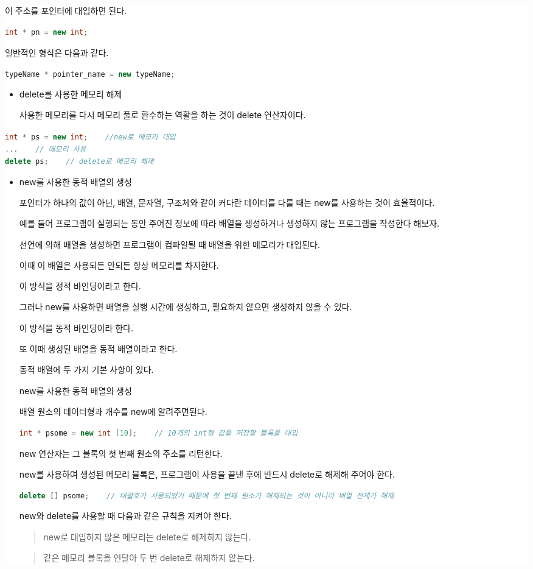   이 주소를 포인터에 대입하면 된다.

```cpp
int * pn = new int;
```

일반적인 형식은 다음과 같다.

```cpp
typeName * pointer_name = new typeName;
```

* delete를 사용한 메모리 해제

  사용한 메모리를 다시 메모리 풀로 환수하는 역활을 하는 것이 delete 연산자이다.

```cpp
int * ps = new int;    //new로 메모리 대입
...    // 메모리 사용
delete ps;    // delete로 메모리 해제
```


* new를 사용한 동적 배열의 생성

  포인터가 하나의 값이 아닌, 배열, 문자열, 구조체와 같이 커다란 데이터를 다룰 때는 new를 사용하는 것이 효율적이다.

  예를 들어 프로그램이 실행되는 동안 주어진 정보에 따라 배열을 생성하거나 생성하지 않는 프로그램을 작성한다 해보자.
  
  선언에 의해 배열을 생성하면 프로그램이 컴파일될 때 배열을 위한 메모리가 대입된다.

  이때 이 배열은 사용되든 안되든 항상 메모리를 차지한다.

  이 방식을 정적 바인딩이라고 한다.

  그러나 new를 사용하면 배열을 실행 시간에 생성하고, 필요하지 않으면 생성하지 않을 수 있다.

  이 방식을 동적 바인딩이라 한다.

  또 이때 생성된 배열을 동적 배열이라고 한다.

  동적 배열에 두 가지 기본 사항이 있다.

  new를 사용한 동적 배열의 생성
 
  배열 원소의 데이터형과 개수를 new에 알려주면된다.

  ```cpp
  int * psome = new int [10];    // 10개의 int형 값을 저장할 블록을 대입
  ```

  new 연산자는 그 블록의 첫 번째 원소의 주소를 리턴한다.

  new를 사용하여 생성된 메모리 블록은, 프로그램이 사용을 끝낸 후에 반드시 delete로 해제해 주어야 한다.

  ```cpp
  delete [] psome;    // 대괄호가 사용되었기 때문에 첫 번째 원소가 해제되는 것이 아니라 배열 전체가 해제
  ```

  new와 delete를 사용할 때 다음과 같은 규칙을 지켜야 한다.

  > new로 대입하지 않은 메모리는 delete로 해제하지 않는다.

  > 같은 메모리 블록을 연달아 두 번 delete로 해제하지 않는다.
